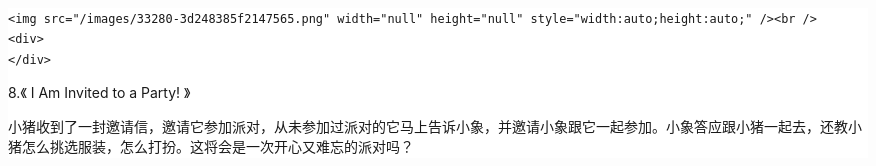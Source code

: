 	<img src="/images/33280-3d248385f2147565.png" width="null" height="null" style="width:auto;height:auto;" /><br />
	<div>
	</div>
</div>
<p>
	8.《 I Am Invited to a Party! 》
</p>
<p>
	小猪收到了一封邀请信，邀请它参加派对，从未参加过派对的它马上告诉小象，并邀请小象跟它一起参加。小象答应跟小猪一起去，还教小猪怎么挑选服装，怎么打扮。这将会是一次开心又难忘的派对吗？
</p>
<div>